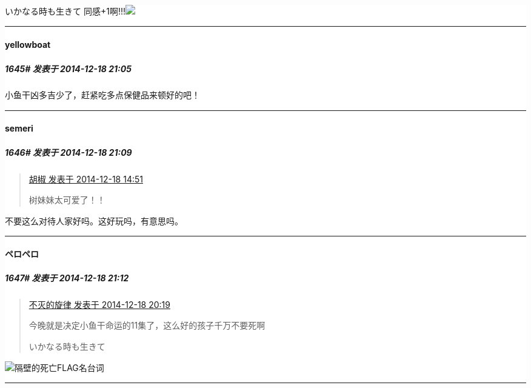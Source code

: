 いかなる時も生きて</blockquote>
同感+1啊!!!<img src="https://static.saraba1st.com/image/smiley/face/31.gif" referrerpolicy="no-referrer">







*****

####  yellowboat  
##### 1645#       发表于 2014-12-18 21:05




小鱼干凶多吉少了，赶紧吃多点保健品来顿好的吧！







*****

####  semeri  
##### 1646#       发表于 2014-12-18 21:09



<blockquote><a href="httphttps://bbs.saraba1st.com/2b/forum.php?mod=redirect&amp;goto=findpost&amp;pid=27532736&amp;ptid=1045102" target="_blank">胡椒 发表于 2014-12-18 14:51</a>

树妹妹太可爱了！！</blockquote>
不要这么对待人家好吗。这好玩吗，有意思吗。







*****

####  ペロペロ  
##### 1647#       发表于 2014-12-18 21:12



<blockquote><a href="httphttps://bbs.saraba1st.com/2b/forum.php?mod=redirect&amp;goto=findpost&amp;pid=27536142&amp;ptid=1045102" target="_blank">不灭的旋律 发表于 2014-12-18 20:19</a>

今晚就是决定小鱼干命运的11集了，这么好的孩子千万不要死啊

いかなる時も生きて</blockquote>
<img src="https://static.saraba1st.com/image/smiley/dym/155.gif" referrerpolicy="no-referrer">隔壁的死亡FLAG名台词







*****
